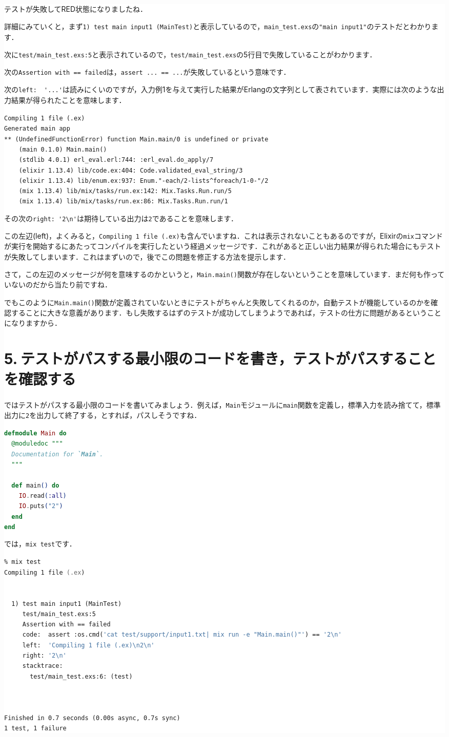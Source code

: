 テストが失敗してRED状態になりましたね．

詳細にみていくと，まず`1) test main input1 (MainTest)`と表示しているので，`main_test.exs`の`"main input1"`のテストだとわかります．

次に`test/main_test.exs:5`と表示されているので，`test/main_test.exs`の5行目で失敗していることがわかります．

次の`Assertion with == failed`は，`assert ... == ...`が失敗しているという意味です．

次の`left:  '...'`は読みにくいのですが，入力例1を与えて実行した結果がErlangの文字列として表されています．実際には次のような出力結果が得られたことを意味します．

```txt
Compiling 1 file (.ex)
Generated main app
** (UndefinedFunctionError) function Main.main/0 is undefined or private
    (main 0.1.0) Main.main()
    (stdlib 4.0.1) erl_eval.erl:744: :erl_eval.do_apply/7
    (elixir 1.13.4) lib/code.ex:404: Code.validated_eval_string/3
    (elixir 1.13.4) lib/enum.ex:937: Enum."-each/2-lists^foreach/1-0-"/2
    (mix 1.13.4) lib/mix/tasks/run.ex:142: Mix.Tasks.Run.run/5
    (mix 1.13.4) lib/mix/tasks/run.ex:86: Mix.Tasks.Run.run/1
```

その次の`right: '2\n'`は期待している出力は`2`であることを意味します．

この左辺(left)，よくみると，`Compiling 1 file (.ex)`も含んでいますね．これは表示されないこともあるのですが，Elixirの`mix`コマンドが実行を開始するにあたってコンパイルを実行したという経過メッセージです．これがあると正しい出力結果が得られた場合にもテストが失敗してしまいます．これはまずいので，後でこの問題を修正する方法を提示します．

さて，この左辺のメッセージが何を意味するのかというと，`Main.main()`関数が存在しないということを意味しています．まだ何も作っていないのだから当たり前ですね．

でもこのように`Main.main()`関数が定義されていないときにテストがちゃんと失敗してくれるのか，自動テストが機能しているのかを確認することに大きな意義があります．もし失敗するはずのテストが成功してしまうようであれば，テストの仕方に問題があるということになりますから．

# 5. テストがパスする最小限のコードを書き，テストがパスすることを確認する

ではテストがパスする最小限のコードを書いてみましょう．例えば，`Main`モジュールに`main`関数を定義し，標準入力を読み捨てて，標準出力に`2`を出力して終了する，とすれば，パスしそうですね．

```elixir:lib/main.ex
defmodule Main do
  @moduledoc """
  Documentation for `Main`.
  """

  def main() do
    IO.read(:all)
    IO.puts("2")
  end
end
```

では，`mix test`です．

```zsh
% mix test 
Compiling 1 file (.ex)


  1) test main input1 (MainTest)
     test/main_test.exs:5
     Assertion with == failed
     code:  assert :os.cmd('cat test/support/input1.txt| mix run -e "Main.main()"') == '2\n'
     left:  'Compiling 1 file (.ex)\n2\n'
     right: '2\n'
     stacktrace:
       test/main_test.exs:6: (test)



Finished in 0.7 seconds (0.00s async, 0.7s sync)
1 test, 1 failure
```